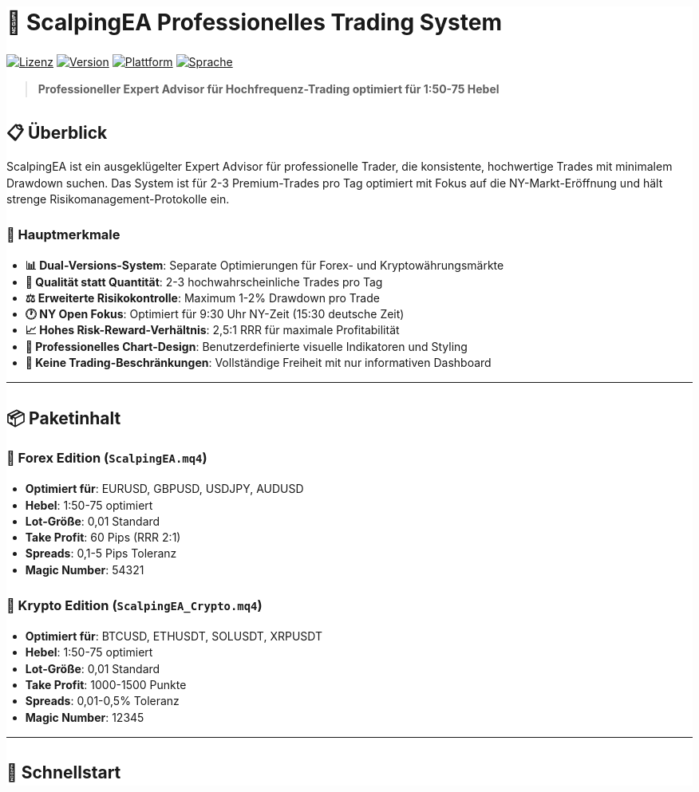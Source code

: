 # 🚀 ScalpingEA Professionelles Trading System

[![Lizenz](https://img.shields.io/badge/lizenz-MIT-blue.svg)](LICENSE)
[![Version](https://img.shields.io/badge/version-2.25-green.svg)](CHANGELOG.md)
[![Plattform](https://img.shields.io/badge/plattform-MetaTrader%204-orange.svg)](https://www.metatrader4.com/)
[![Sprache](https://img.shields.io/badge/sprache-MQL4-red.svg)](https://docs.mql4.com/)

> **Professioneller Expert Advisor für Hochfrequenz-Trading optimiert für 1:50-75 Hebel**

## 📋 Überblick

ScalpingEA ist ein ausgeklügelter Expert Advisor für professionelle Trader, die konsistente, hochwertige Trades mit minimalem Drawdown suchen. Das System ist für 2-3 Premium-Trades pro Tag optimiert mit Fokus auf die NY-Markt-Eröffnung und hält strenge Risikomanagement-Protokolle ein.

### 🎯 Hauptmerkmale

- **📊 Dual-Versions-System**: Separate Optimierungen für Forex- und Kryptowährungsmärkte
- **🎯 Qualität statt Quantität**: 2-3 hochwahrscheinliche Trades pro Tag
- **⚖️ Erweiterte Risikokontrolle**: Maximum 1-2% Drawdown pro Trade
- **🕐 NY Open Fokus**: Optimiert für 9:30 Uhr NY-Zeit (15:30 deutsche Zeit)
- **📈 Hohes Risk-Reward-Verhältnis**: 2,5:1 RRR für maximale Profitabilität
- **🎨 Professionelles Chart-Design**: Benutzerdefinierte visuelle Indikatoren und Styling
- **🔄 Keine Trading-Beschränkungen**: Vollständige Freiheit mit nur informativen Dashboard

---

## 📦 Paketinhalt

### 💱 Forex Edition (`ScalpingEA.mq4`)
- **Optimiert für**: EURUSD, GBPUSD, USDJPY, AUDUSD
- **Hebel**: 1:50-75 optimiert
- **Lot-Größe**: 0,01 Standard
- **Take Profit**: 60 Pips (RRR 2:1)
- **Spreads**: 0,1-5 Pips Toleranz
- **Magic Number**: 54321

### 💎 Krypto Edition (`ScalpingEA_Crypto.mq4`)
- **Optimiert für**: BTCUSD, ETHUSDT, SOLUSDT, XRPUSDT
- **Hebel**: 1:50-75 optimiert
- **Lot-Größe**: 0,01 Standard
- **Take Profit**: 1000-1500 Punkte
- **Spreads**: 0,01-0,5% Toleranz
- **Magic Number**: 12345

---

## 🚀 Schnellstart
